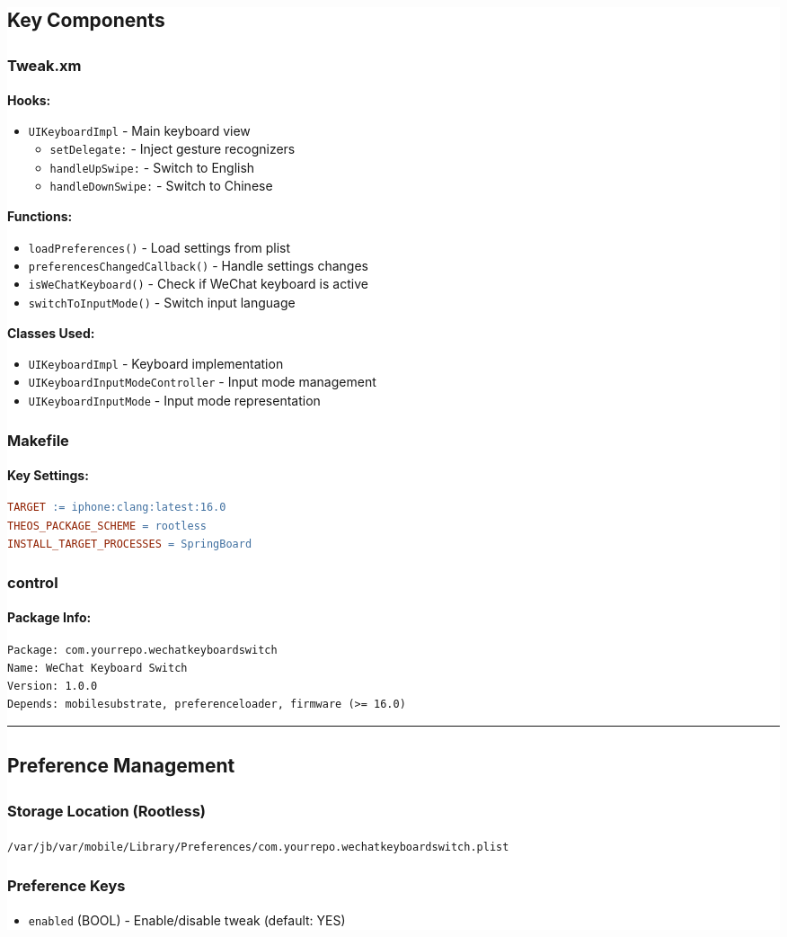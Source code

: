 
## Key Components

### Tweak.xm

**Hooks:**
- `UIKeyboardImpl` - Main keyboard view
  - `setDelegate:` - Inject gesture recognizers
  - `handleUpSwipe:` - Switch to English
  - `handleDownSwipe:` - Switch to Chinese

**Functions:**
- `loadPreferences()` - Load settings from plist
- `preferencesChangedCallback()` - Handle settings changes
- `isWeChatKeyboard()` - Check if WeChat keyboard is active
- `switchToInputMode()` - Switch input language

**Classes Used:**
- `UIKeyboardImpl` - Keyboard implementation
- `UIKeyboardInputModeController` - Input mode management
- `UIKeyboardInputMode` - Input mode representation

### Makefile

**Key Settings:**
```makefile
TARGET := iphone:clang:latest:16.0
THEOS_PACKAGE_SCHEME = rootless
INSTALL_TARGET_PROCESSES = SpringBoard
```

### control

**Package Info:**
```
Package: com.yourrepo.wechatkeyboardswitch
Name: WeChat Keyboard Switch
Version: 1.0.0
Depends: mobilesubstrate, preferenceloader, firmware (>= 16.0)
```

---

## Preference Management

### Storage Location (Rootless)
```
/var/jb/var/mobile/Library/Preferences/com.yourrepo.wechatkeyboardswitch.plist
```

### Preference Keys
- `enabled` (BOOL) - Enable/disable tweak (default: YES)
